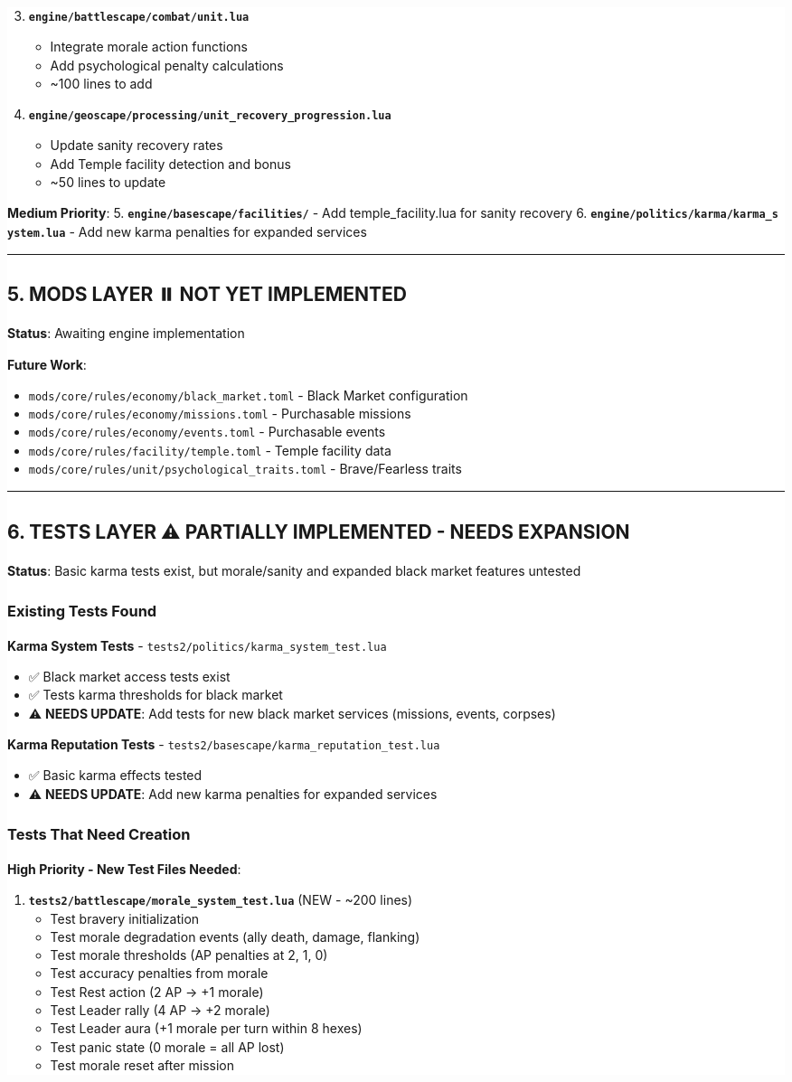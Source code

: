 3. **`engine/battlescape/combat/unit.lua`**
   - Integrate morale action functions
   - Add psychological penalty calculations
   - ~100 lines to add

4. **`engine/geoscape/processing/unit_recovery_progression.lua`**
   - Update sanity recovery rates
   - Add Temple facility detection and bonus
   - ~50 lines to update

**Medium Priority**:
5. **`engine/basescape/facilities/`** - Add temple_facility.lua for sanity recovery
6. **`engine/politics/karma/karma_system.lua`** - Add new karma penalties for expanded services

---

## 5. MODS LAYER ⏸️ NOT YET IMPLEMENTED

**Status**: Awaiting engine implementation

**Future Work**:
- `mods/core/rules/economy/black_market.toml` - Black Market configuration
- `mods/core/rules/economy/missions.toml` - Purchasable missions
- `mods/core/rules/economy/events.toml` - Purchasable events
- `mods/core/rules/facility/temple.toml` - Temple facility data
- `mods/core/rules/unit/psychological_traits.toml` - Brave/Fearless traits

---

## 6. TESTS LAYER ⚠️ PARTIALLY IMPLEMENTED - NEEDS EXPANSION

**Status**: Basic karma tests exist, but morale/sanity and expanded black market features untested

### Existing Tests Found

**Karma System Tests** - `tests2/politics/karma_system_test.lua`
- ✅ Black market access tests exist
- ✅ Tests karma thresholds for black market
- ⚠️ **NEEDS UPDATE**: Add tests for new black market services (missions, events, corpses)

**Karma Reputation Tests** - `tests2/basescape/karma_reputation_test.lua`
- ✅ Basic karma effects tested
- ⚠️ **NEEDS UPDATE**: Add new karma penalties for expanded services

### Tests That Need Creation

**High Priority - New Test Files Needed**:
1. **`tests2/battlescape/morale_system_test.lua`** (NEW - ~200 lines)
   - Test bravery initialization
   - Test morale degradation events (ally death, damage, flanking)
   - Test morale thresholds (AP penalties at 2, 1, 0)
   - Test accuracy penalties from morale
   - Test Rest action (2 AP → +1 morale)
   - Test Leader rally (4 AP → +2 morale)
   - Test Leader aura (+1 morale per turn within 8 hexes)
   - Test panic state (0 morale = all AP lost)
   - Test morale reset after mission
